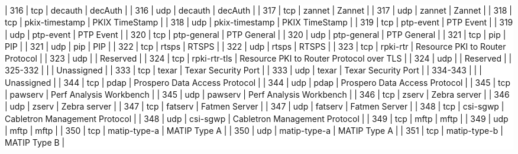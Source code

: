 | 316 | tcp | decauth | decAuth |
| 316 | udp | decauth | decAuth |
| 317 | tcp | zannet | Zannet |
| 317 | udp | zannet | Zannet |
| 318 | tcp | pkix-timestamp | PKIX TimeStamp |
| 318 | udp | pkix-timestamp | PKIX TimeStamp |
| 319 | tcp | ptp-event | PTP Event |
| 319 | udp | ptp-event | PTP Event |
| 320 | tcp | ptp-general | PTP General |
| 320 | udp | ptp-general | PTP General |
| 321 | tcp | pip | PIP |
| 321 | udp | pip | PIP |
| 322 | tcp | rtsps | RTSPS |
| 322 | udp | rtsps | RTSPS |
| 323 | tcp | rpki-rtr | Resource PKI to Router Protocol |
| 323 | udp | | Reserved |
| 324 | tcp | rpki-rtr-tls | Resource PKI to Router Protocol over TLS |
| 324 | udp | | Reserved |
| 325-332 | | | Unassigned |
| 333 | tcp | texar | Texar Security Port |
| 333 | udp | texar | Texar Security Port |
| 334-343 | | | Unassigned |
| 344 | tcp | pdap | Prospero Data Access Protocol |
| 344 | udp | pdap | Prospero Data Access Protocol |
| 345 | tcp | pawserv | Perf Analysis Workbench |
| 345 | udp | pawserv | Perf Analysis Workbench |
| 346 | tcp | zserv | Zebra server |
| 346 | udp | zserv | Zebra server |
| 347 | tcp | fatserv | Fatmen Server |
| 347 | udp | fatserv | Fatmen Server |
| 348 | tcp | csi-sgwp | Cabletron Management Protocol |
| 348 | udp | csi-sgwp | Cabletron Management Protocol |
| 349 | tcp | mftp | mftp |
| 349 | udp | mftp | mftp |
| 350 | tcp | matip-type-a | MATIP Type A |
| 350 | udp | matip-type-a | MATIP Type A |
| 351 | tcp | matip-type-b | MATIP Type B |